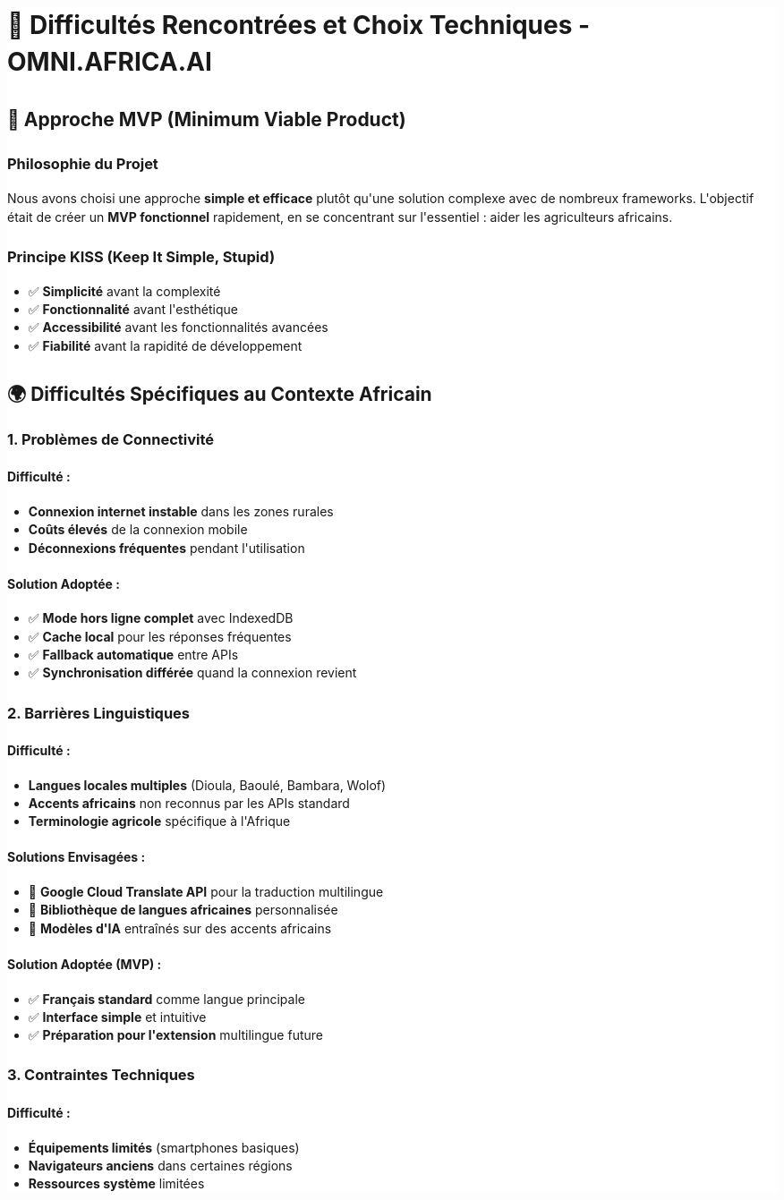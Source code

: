 # 🚧 Difficultés Rencontrées et Choix Techniques - OMNI.AFRICA.AI

## 🎯 **Approche MVP (Minimum Viable Product)**

### **Philosophie du Projet**
Nous avons choisi une approche **simple et efficace** plutôt qu'une solution complexe avec de nombreux frameworks. L'objectif était de créer un **MVP fonctionnel** rapidement, en se concentrant sur l'essentiel : aider les agriculteurs africains.

### **Principe KISS (Keep It Simple, Stupid)**
- ✅ **Simplicité** avant la complexité
- ✅ **Fonctionnalité** avant l'esthétique
- ✅ **Accessibilité** avant les fonctionnalités avancées
- ✅ **Fiabilité** avant la rapidité de développement

## 🌍 **Difficultés Spécifiques au Contexte Africain**

### **1. Problèmes de Connectivité**
#### **Difficulté :**
- **Connexion internet instable** dans les zones rurales
- **Coûts élevés** de la connexion mobile
- **Déconnexions fréquentes** pendant l'utilisation

#### **Solution Adoptée :**
- ✅ **Mode hors ligne complet** avec IndexedDB
- ✅ **Cache local** pour les réponses fréquentes
- ✅ **Fallback automatique** entre APIs
- ✅ **Synchronisation différée** quand la connexion revient

### **2. Barrières Linguistiques**
#### **Difficulté :**
- **Langues locales multiples** (Dioula, Baoulé, Bambara, Wolof)
- **Accents africains** non reconnus par les APIs standard
- **Terminologie agricole** spécifique à l'Afrique

#### **Solutions Envisagées :**
- 🔄 **Google Cloud Translate API** pour la traduction multilingue
- 🔄 **Bibliothèque de langues africaines** personnalisée
- 🔄 **Modèles d'IA** entraînés sur des accents africains

#### **Solution Adoptée (MVP) :**
- ✅ **Français standard** comme langue principale
- ✅ **Interface simple** et intuitive
- ✅ **Préparation pour l'extension** multilingue future

### **3. Contraintes Techniques**
#### **Difficulté :**
- **Équipements limités** (smartphones basiques)
- **Navigateurs anciens** dans certaines régions
- **Ressources système** limitées

